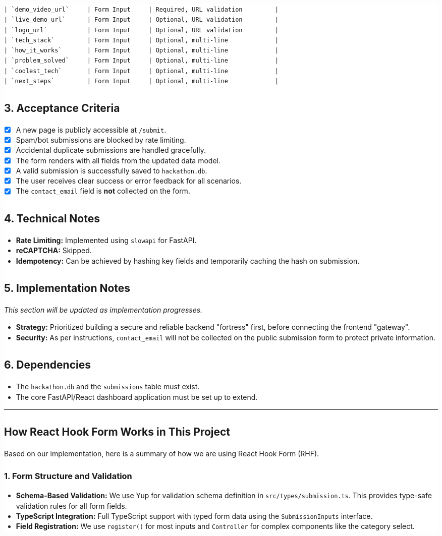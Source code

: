     | `demo_video_url`     | Form Input     | Required, URL validation         |
    | `live_demo_url`      | Form Input     | Optional, URL validation         |
    | `logo_url`           | Form Input     | Optional, URL validation         |
    | `tech_stack`         | Form Input     | Optional, multi-line             |
    | `how_it_works`       | Form Input     | Optional, multi-line             |
    | `problem_solved`     | Form Input     | Optional, multi-line             |
    | `coolest_tech`       | Form Input     | Optional, multi-line             |
    | `next_steps`         | Form Input     | Optional, multi-line             |

## 3. Acceptance Criteria
- [x] A new page is publicly accessible at `/submit`.
- [x] Spam/bot submissions are blocked by rate limiting.
- [x] Accidental duplicate submissions are handled gracefully.
- [x] The form renders with all fields from the updated data model.
- [x] A valid submission is successfully saved to `hackathon.db`.
- [x] The user receives clear success or error feedback for all scenarios.
- [x] The `contact_email` field is **not** collected on the form.

## 4. Technical Notes
- **Rate Limiting:** Implemented using `slowapi` for FastAPI.
- **reCAPTCHA:** Skipped.
- **Idempotency:** Can be achieved by hashing key fields and temporarily caching the hash on submission.

## 5. Implementation Notes
*This section will be updated as implementation progresses.*
- **Strategy:** Prioritized building a secure and reliable backend "fortress" first, before connecting the frontend "gateway".
- **Security:** As per instructions, `contact_email` will not be collected on the public submission form to protect private information.

## 6. Dependencies
- The `hackathon.db` and the `submissions` table must exist.
- The core FastAPI/React dashboard application must be set up to extend.

---

## How React Hook Form Works in This Project

Based on our implementation, here is a summary of how we are using React Hook Form (RHF).

### 1. Form Structure and Validation
- **Schema-Based Validation:** We use Yup for validation schema definition in `src/types/submission.ts`. This provides type-safe validation rules for all form fields.
- **TypeScript Integration:** Full TypeScript support with typed form data using the `SubmissionInputs` interface.
- **Field Registration:** We use `register()` for most inputs and `Controller` for complex components like the category select.
